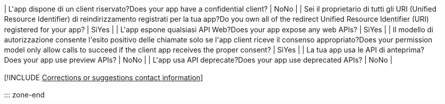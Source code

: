 | <span data-ttu-id="e4bd5-194">L'app dispone di un client riservato?</span><span class="sxs-lookup"><span data-stu-id="e4bd5-194">Does your app have a confidential client?</span></span> | <span data-ttu-id="e4bd5-195">No</span><span class="sxs-lookup"><span data-stu-id="e4bd5-195">No</span></span> |
| <span data-ttu-id="e4bd5-196">Sei il proprietario di tutti gli URI (Unified Resource Identifier) di reindirizzamento registrati per la tua app?</span><span class="sxs-lookup"><span data-stu-id="e4bd5-196">Do you own all of the redirect Unified Resource Identifier (URI) registered for your app?</span></span> | <span data-ttu-id="e4bd5-197">Sì</span><span class="sxs-lookup"><span data-stu-id="e4bd5-197">Yes</span></span> |
| <span data-ttu-id="e4bd5-198">L'app espone qualsiasi API Web?</span><span class="sxs-lookup"><span data-stu-id="e4bd5-198">Does your app expose any web APIs?</span></span> | <span data-ttu-id="e4bd5-199">Sì</span><span class="sxs-lookup"><span data-stu-id="e4bd5-199">Yes</span></span> |
| <span data-ttu-id="e4bd5-200">Il modello di autorizzazione consente l'esito positivo delle chiamate solo se l'app client riceve il consenso appropriato?</span><span class="sxs-lookup"><span data-stu-id="e4bd5-200">Does your permission model only allow calls to succeed if the client app receives the proper consent?</span></span> | <span data-ttu-id="e4bd5-201">Sì</span><span class="sxs-lookup"><span data-stu-id="e4bd5-201">Yes</span></span> |
| <span data-ttu-id="e4bd5-202">La tua app usa le API di anteprima?</span><span class="sxs-lookup"><span data-stu-id="e4bd5-202">Does your app use preview APIs?</span></span> | <span data-ttu-id="e4bd5-203">No</span><span class="sxs-lookup"><span data-stu-id="e4bd5-203">No</span></span> |
| <span data-ttu-id="e4bd5-204">L'app usa API deprecate?</span><span class="sxs-lookup"><span data-stu-id="e4bd5-204">Does your app use deprecated APIs?</span></span> | <span data-ttu-id="e4bd5-205">No</span><span class="sxs-lookup"><span data-stu-id="e4bd5-205">No</span></span> |

[!INCLUDE [Corrections or suggestions contact information](../includes/corrections-or-suggestions.md)]

::: zone-end
